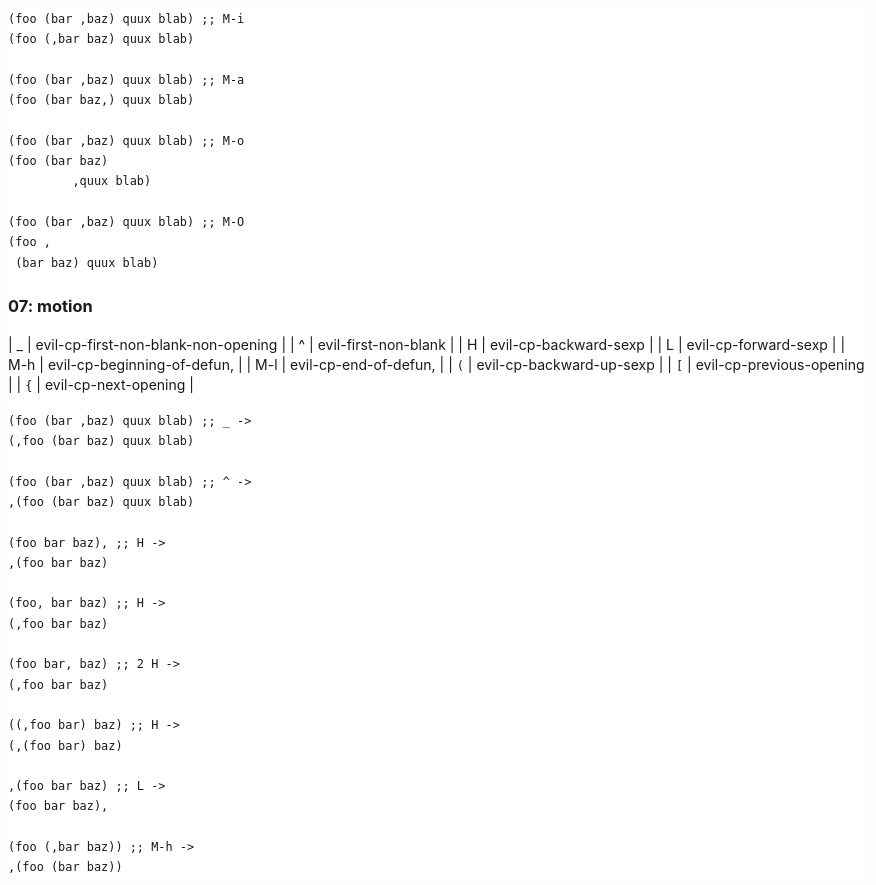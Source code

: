	(foo (bar ,baz) quux blab) ;; M-i
	(foo (,bar baz) quux blab)

	(foo (bar ,baz) quux blab) ;; M-a
	(foo (bar baz,) quux blab)

	(foo (bar ,baz) quux blab) ;; M-o
	(foo (bar baz)
			 ,quux blab)

	(foo (bar ,baz) quux blab) ;; M-O
	(foo ,
	 (bar baz) quux blab)

### 07: motion

  | _   | evil-cp-first-non-blank-non-opening |
  | ^   | evil-first-non-blank                |
  | H   | evil-cp-backward-sexp               |
  | L   | evil-cp-forward-sexp                |
  | M-h | evil-cp-beginning-of-defun,         |
  | M-l | evil-cp-end-of-defun,               |
  | `(` | evil-cp-backward-up-sexp            |
  | `[` | evil-cp-previous-opening            |
  | `{` | evil-cp-next-opening                |

	(foo (bar ,baz) quux blab) ;; _ ->
	(,foo (bar baz) quux blab)

	(foo (bar ,baz) quux blab) ;; ^ ->
	,(foo (bar baz) quux blab)

	(foo bar baz), ;; H ->
	,(foo bar baz)

	(foo, bar baz) ;; H ->
	(,foo bar baz)

	(foo bar, baz) ;; 2 H ->
	(,foo bar baz) 

	((,foo bar) baz) ;; H ->
	(,(foo bar) baz)

	,(foo bar baz) ;; L ->
	(foo bar baz),

	(foo (,bar baz)) ;; M-h ->
	,(foo (bar baz))
